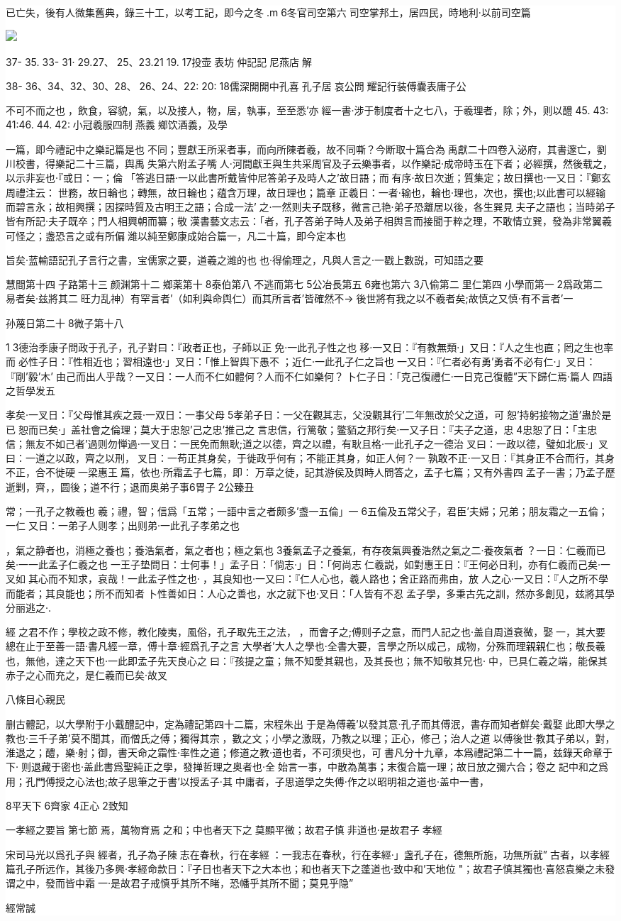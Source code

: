 已亡失，後有人微集舊典，錄三十工，以考工記，即今之冬 .m 6冬官司空第六 司空掌邦土，居四民，時地利·以前司空篇  

![](https://cdn-mineru.openxlab.org.cn/extract/7cb52c5c-948c-4096-acd5-79abe1e3a22f/cb597616868c3427c9dd5f79d53199736f4bcf46662ee8c9f34442b619bc1b66.jpg)  

37- 35. 33- 31· 29.27、 25、23.21 19. 17投壶 表坊 仲記記 尼燕店 解  

38- 36、34、32、30、28、 26、24、22: 20: 18儒深開開中孔喜 孔子居 哀公問 耀記行装傅囊表庸子公  

不可不而之也 ，飲食，容貌，氣，以及接人，物，居，執事，至至悉’亦 經一書·涉于制度者十之七八，于羲理者，除；外，则以醴 45. 43: 41:46. 44. 42: 小冠羲服四制 燕義 鄉饮酒義，及學  

一篇，即今禮記中之樂記篇是也 不同；豐獻王所采者事，而向所陳者羲，故不同嘶？今断取十篇合為 禹獻二十四卷入泌府，其書邃亡，劉川校書，得樂記二十三篇，舆禹 失第六附孟子嘴 人·河間獻王與生共采周官及子云樂事者，以作樂記·成帝時玉在下者；必經撰，然後载之，以示非妄也·『或日：一；倫 「答逃日語·一以此書所戴皆仲尼答弟子及時人之’故日語；而 有序·故日次逝；質集定；故日撰也·一又日：『鄭玄周禮注云： 世務，故日輪也；轉無，故日輪也；蕴含万理，故日理也；篇章 正羲日：一者·输也，輪也·理也，次也，撰也;以此書可以經输而碧言永；故相興撰；因探時質及古明王之語；合成一法’ 之·一然则夫子既移，微言己艳·弟子恐離居以後，各生巽見 夫子之語也；当時弟子皆有所記·夫子既卒；門人相興朝而纂；敬 漢書藝文志云：「者，孔子答弟子時人及弟子相舆言而接聞于粹之理，不敢情立巽，發為非常翼羲可怪之；盏恐言之或有所偏 潍以純至鄭康成始合篇一，凡二十篇，即今定本也  

旨矣·蓝輸語記孔子言行之書，宝儒家之要，道羲之潍的也 也·得偷理之，凡與人言之·一戳上數説，可知語之要  

慧間第十四 子路第十三 颜渊第十二 鄉薬第十 8泰伯第八 不逃而第七 5公冶長第五 6雍也第六 3八偷第二 里仁第四 小學而第一 2爲政第二 易者矣·兹將其二 旺力乱神）有罕言者’（如利與命舆仁）而其所言者’皆確然不→ 後世將有我之以不羲者矣;故慎之又慎·有不言者’一  

孙蔑日第二十 8微子第十八  

1 3德治季康子問政于孔子，孔子對曰：『政者正也，子師以正 免·一此孔子性之也 移·一又日：『有教無類·」又日：『人之生也直；罔之生也率而 必性子日：『性相近也；習相遠也·」叉日：「惟上智舆下愚不 ；近仁·一此孔子仁之旨也 一又日：『仁者必有勇’勇者不必有仁·」叉日：『剛’毅’木’ 由己而出人乎哉？一又日：一人而不仁如體何？人而不仁如樂何？ 卜仁子日：「克己復禮仁·一日克己復體”天下歸仁焉·篇人 四語之哲學发五  

孝矣·一叉日：『父母惟其疾之聂·一双日：一事父母 5孝弟子日：一父在觀其志，父没觀其行’二年無改於父之道，可 恕’持躬接物之道’蛊於是已 恕而已矣·」盖社會之倫理；莫大于忠恕’己之忠’推己之 言忠信，行篱敬；鳖貊之邦行矣·一又子日：『夫子之道，忠 4忠恕了日：「主忠信；無友不如己者’過则勿惮過·一叉日：一民免而無耿;道之以德，齊之以禮，有耿且格·一此孔子之一德治 叉曰：一政以德，璧如北辰·」叉曰：一道之以政，齊之以刑， 叉日：一苟正其身矣，于徙政乎何有；不能正其身，如正人何？一 孰敢不正·一又日：『其身正不合而行，其身不正，合不徙硬 一梁惠王 篇，依也·所霜孟子七篇，即： 万章之徒，記其游侯及舆時人問答之，孟子七篇；又有外書四 孟子一書；乃孟子歷逝剿，齊，，圆後；道不行；退而奥弟子事6胃子 2公臻丑  

常；一孔子之教羲也 羲；禮，智；信爲「五常；一語中言之者颇多’盏一五倫」一 6五倫及五常父子，君臣’夫婦；兄弟；朋友霜之一五倫；一仁 又日：一弟子人则孝；出则弟·一此孔子孝弟之也  

，氣之静者也，消極之養也；養浩氣者，氣之者也；極之氣也 3養氣孟子之養氣，有存夜氣興養浩然之氣之二·養夜氣者 ？一日：仁羲而已矣·一一此孟子仁羲之也 一王子垫問日：士何事！」孟子日：「倘志·」日：「何尚志 仁羲説，如對惠王日：『王何必日利，亦有仁羲而己矣·一叉如 其心而不知求，哀哉！一此孟子性之也· ，其良知也·一又曰：『仁人心也，羲人路也；舍正路而弗由，放 人之心·一又日：『人之所不學而能者；其良能也；所不而知者 卜性善如日：人心之善也，水之就下也·叉日：「人皆有不忍 孟子學，多秉古先之訓，然亦多創见，兹將其學分丽逃之·.  

經 之君不作；學校之政不修，教化陵夷，風俗，孔子取先王之法， ，而會子之;傅则子之意，而門人記之也·盖自周道衰微，娶 一，其大要總在止于至善一語·書凡經一章，傅十章·經爲孔子之言 大學者’大人之學也·全書大要，言學之所以成己，成物，分殊而理親親仁也；敬長羲也，無他，達之天下也·一此即孟子先天良心之 曰：『孩提之童；無不知愛其親也，及其長也；無不知敬其兄也· 中，已具仁羲之端，能保其赤子之心而充之，是仁羲而已矣·故叉  

八條目心親民  

删古體記，以大學附于小戴醴記中，定為禮記第四十二篇，宋程朱出 于是為傅羲’以發其意·孔子而其傅泯，書存而知者鮮矣·戴娶 此即大學之教也·三千子弟’莫不聞其，而僧氏之傅；獨得其宗 ，數之文；小學之激既，乃教之以理；正心，修己；治人之道 以傅後世·教其子弟以，對，淮退之；醴，樂·射；御，書天命之霜性·率性之道；修道之教·道也者，不可须臾也，可 書凡分十九章，本爲禮記第二十一篇，兹錄天命章于下· 则退藏于密也·盖此書爲聖純正之學，發掸哲理之奥者也·全 始言一事，中散為萬事；末復合篇一理；故日放之彌六合；卷之 記中和之爲用；孔門傅授之心法也;故子思筆之于書’以授孟子·其 中庸者，子思道學之失傅·作之以昭明祖之道也·盖中一書，  

8平天下 6齊家 4正心 2致知  

一孝經之要旨 第七節 焉，萬物育焉 之和；中也者天下之 莫顯平微；故君子慎 非道也·是故君子 孝經  

宋司马光以爲孔子與 經者，孔子為子陳 志在春秋，行在孝經 ：一我志在春秋，行在孝經·」盏孔子在，德無所施，功無所就” 古者，以孝經篇孔子所远作，其後乃多興·孝經命款日：『子日也者天下之大本也；和也者天下之蓬道也·致中和’天地位 "；故君子慎其獨也·喜怒袁樂之未發谓之中，發而皆中霜 一·是故君子戒慎乎其所不睹，恐幡乎其所不聞；莫見乎隐”  

經常誠  
